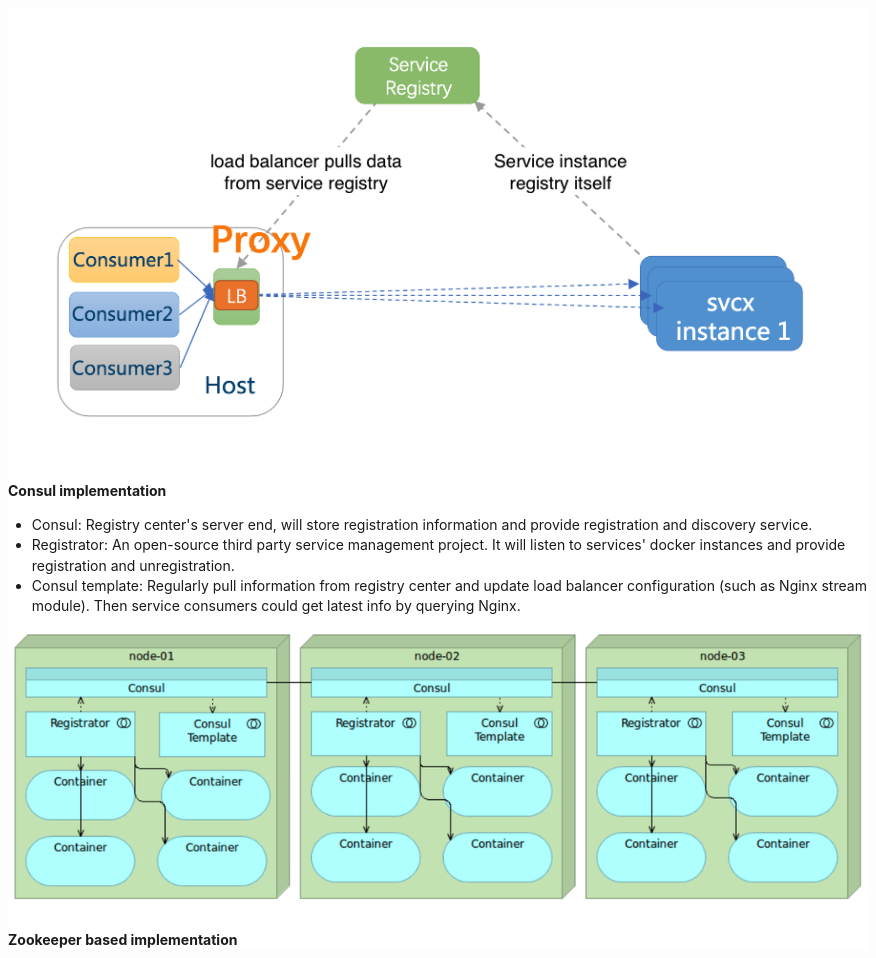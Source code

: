 ![Comparison](.gitbook/assets/discoveryCenter_clientProcess.png)

**Consul implementation**

* Consul: Registry center's server end, will store registration information and provide registration and discovery service. 
* Registrator: An open-source third party service management project. It will listen to services' docker instances and provide registration and unregistration. 
* Consul template: Regularly pull information from registry center and update load balancer configuration \(such as Nginx stream module\). Then service consumers could get latest info by querying Nginx. 

![](.gitbook/assets/registryCenter_consul.png)

#### Zookeeper based implementation
